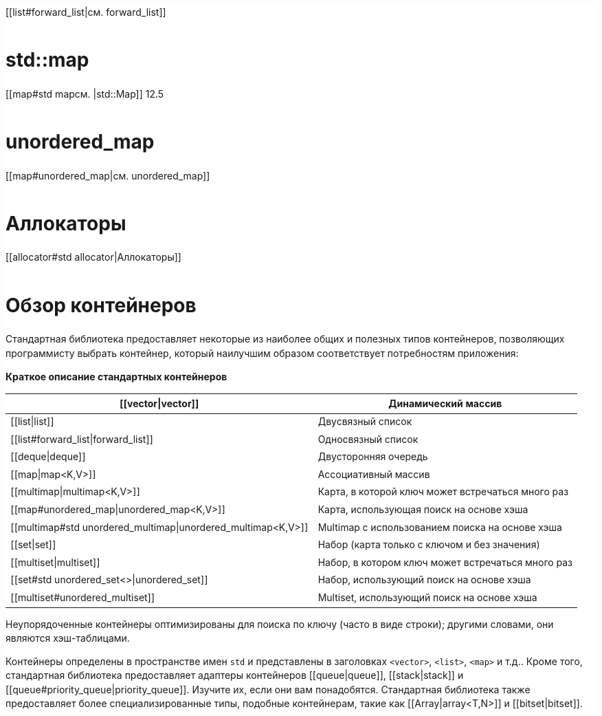 [[list#forward_list|см. forward_list]] 

# std::map 

[[map#std mapсм. |std::Map]] 12.5

# unordered_map

[[map#unordered_map|см. unordered_map]] 


# Аллокаторы

[[allocator#std allocator|Аллокаторы]] 

# Обзор контейнеров

Стандартная библиотека предоставляет некоторые из наиболее общих и полезных типов контейнеров, позволяющих программисту выбрать контейнер, который наилучшим образом соответствует потребностям приложения:

**Краткое описание стандартных контейнеров**

| [[vector\|vector<T>]]                                        | Динамический массив                               |
| ------------------------------------------------------------ | ------------------------------------------------- |
| [[list\|list<T>]]                                            | Двусвязный список                                 |
| [[list#forward_list\|forward_list<T>]]                       | Односвязный список                                |
| [[deque\|deque<T>]]                                          | Двусторонняя очередь                              |
| [[map\|map<K,V>]]                                            | Ассоциативный массив                              |
| [[multimap\|multimap<K,V>]]                                  | Карта, в которой ключ может встречаться много раз |
| [[map#unordered_map\|unordered_map<K,V>]]                    | Карта, использующая поиск на основе хэша          |
| [[multimap#std unordered_multimap\|unordered_multimap<K,V>]] | Multimap с использованием поиска на основе хэша   |
| [[set\|set<T>]]                                              | Набор (карта только с ключом и без значения)      |
| [[multiset\|multiset<T>]]                                    | Набор, в котором ключ может встречаться много раз |
| [[set#std unordered_set<>\|unordered_set<T>]]                | Набор, использующий поиск на основе хэша          |
| [[multiset#unordered_multiset]]                              | Multiset, использующий поиск на основе хэша       |

Неупорядоченные контейнеры оптимизированы для поиска по ключу (часто в виде строки); другими словами, они являются хэш-таблицами.

Контейнеры определены в пространстве имен `std` и представлены в заголовках `<vector>`, `<list>`, `<map>` и т.д.. Кроме того, стандартная библиотека предоставляет адаптеры контейнеров [[queue|queue<T>]], [[stack|stack<T>]] и [[queue#priority_queue|priority_queue<T>]]. Изучите их, если они вам понадобятся. Стандартная библиотека также предоставляет более специализированные типы, подобные контейнерам, такие как [[Array|array<T,N>]] и [[bitset|bitset<N>]].
